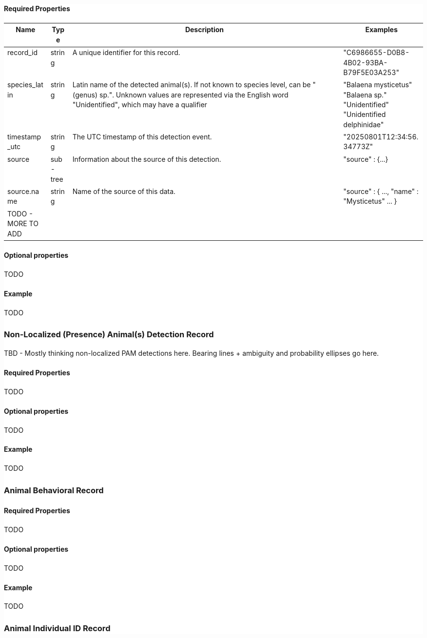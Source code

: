 #### Required Properties

| Name | Type | Description | Examples |
|------|------|-------------|---------|
| record_id | string | A unique identifier for this record. | "C6986655-D0B8-4B02-93BA-B79F5E03A253" |
| species_latin | string | Latin name of the detected animal(s). If not known to species level, can be "(genus) sp.". Unknown values are represented via the English word "Unidentified", which may have a qualifier | "Balaena mysticetus"<br>"Balaena sp."<br>"Unidentified"<br>"Unidentified delphinidae" |
| timestamp_utc | string | The UTC timestamp of this detection event. | "20250801T12:34:56.34773Z" |
| source | sub-tree | Information about the source of this detection. | "source" : {...} |
| source.name | string | Name of the source of this data. | "source" : { ..., "name" : "Mysticetus" ... } |
| TODO - MORE TO ADD | | | |

#### Optional properties

TODO

#### Example

TODO

### Non-Localized (Presence) Animal(s) Detection Record

TBD - Mostly thinking non-localized PAM detections here. Bearing lines + ambiguity and probability ellipses go here.

#### Required Properties

TODO

#### Optional properties

TODO

#### Example

TODO

### Animal Behavioral Record

#### Required Properties

TODO

#### Optional properties

TODO

#### Example

TODO

### Animal Individual ID Record
